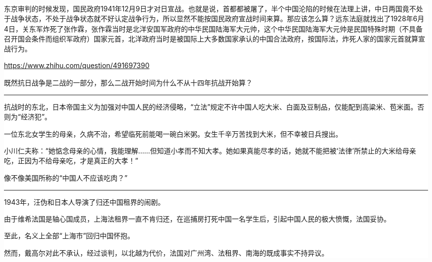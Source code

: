 东京审判的时候发现，国民政府1941年12月9日才对日宣战。也就是说，首都都被屠了，半个中国沦陷的时候在法理上讲，中日两国竟不处于战争状态，不处于战争状态就不好认定战争行为，所以显然不能按国民政府宣战时间来算。那应该怎么算？远东法庭就找出了1928年6月4日，关东军炸死了张作霖，张作霖当时是北洋安国军政府的中华民国陆海军大元帅，这个中华民国陆海军大元帅是民国特殊时期（不具备召开国会条件而组织军政府）国家元首，北洋政府当时是被国际上大多数国家承认的中国合法政府，按国际法，炸死人家的国家元首就算宣战行为。

https://www.zhihu.com/question/491697390

既然抗日战争是二战的一部分，那么二战开始时间为什么不从十四年抗战开始算？

---

抗战时的东北，日本帝国主义为加强对中国人民的经济侵略，“立法”规定不许中国人吃大米、白面及豆制品，仅能配到高粱米、苞米面。否则为“经济犯”。

一位东北女学生的母亲，久病不治，希望临死前能喝一碗白米粥。女生千辛万苦找到大米，但不幸被日兵搜出。

小川仁夫称：“她惦念母亲的心情，我能理解……但知道小孝而不知大孝。她如果真能尽孝的话，她就不能把被‘法律’所禁止的大米给母亲吃，正因为不给母亲吃，才是真正的大孝！”

像不像美国所称的“中国人不应该吃肉？”

---

1943年，汪伪和日本人导演了归还中国租界的闹剧。

由于维希法国是轴心国成员，上海法租界一直不肯归还，在巡捕房打死中国一名学生后，引起中国人民的极大愤慨，法国妥协。

至此，名义上全部“上海市”回归中国怀抱。

然而，戴高尔对此不承认，经过谈判，以北越为代价，法国对广州湾、法租界、南海的既成事实不持异议。
